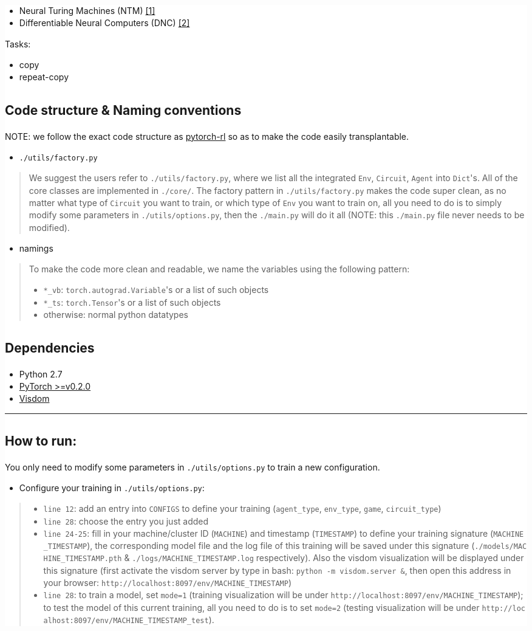 - Neural Turing Machines (NTM) [[1]](https://arxiv.org/abs/1410.5401)
- Differentiable Neural Computers (DNC) [[2]](http://www.nature.com/nature/journal/v538/n7626/full/nature20101.html)

Tasks:
- copy
- repeat-copy

## Code structure & Naming conventions
NOTE: we follow the exact code structure as [pytorch-rl](https://github.com/jingweiz/pytorch-rl) so as to make the code easily transplantable.
* ```./utils/factory.py```
> We suggest the users refer to ```./utils/factory.py```,
 where we list all the integrated ```Env```, ```Circuit```, ```Agent``` into ```Dict```'s.
 All of the core classes are implemented in ```./core/```.
 The factory pattern in ```./utils/factory.py``` makes the code super clean,
 as no matter what type of ```Circuit``` you want to train,
 or which type of ```Env``` you want to train on,
 all you need to do is to simply modify some parameters in ```./utils/options.py```,
 then the ```./main.py``` will do it all (NOTE: this ```./main.py``` file never needs to be modified).
* namings
> To make the code more clean and readable, we name the variables using the following pattern:
> * ```*_vb```: ```torch.autograd.Variable```'s or a list of such objects
> * ```*_ts```: ```torch.Tensor```'s or a list of such objects
> * otherwise: normal python datatypes


## Dependencies
- Python 2.7
- [PyTorch >=v0.2.0](http://pytorch.org/)
- [Visdom](https://github.com/facebookresearch/visdom)
*******


## How to run:
You only need to modify some parameters in ```./utils/options.py``` to train a new configuration.

* Configure your training in ```./utils/options.py```:
> * ```line 12```: add an entry into ```CONFIGS``` to define your training (```agent_type```, ```env_type```, ```game```, ```circuit_type```)
> * ```line 28```: choose the entry you just added
> * ```line 24-25```: fill in your machine/cluster ID (```MACHINE```) and timestamp (```TIMESTAMP```) to define your training signature (```MACHINE_TIMESTAMP```),
 the corresponding model file and the log file of this training will be saved under this signature (```./models/MACHINE_TIMESTAMP.pth``` & ```./logs/MACHINE_TIMESTAMP.log``` respectively).
 Also the visdom visualization will be displayed under this signature (first activate the visdom server by type in bash: ```python -m visdom.server &```, then open this address in your browser: ```http://localhost:8097/env/MACHINE_TIMESTAMP```)
> * ```line 28```: to train a model, set ```mode=1``` (training visualization will be under ```http://localhost:8097/env/MACHINE_TIMESTAMP```); to test the model of this current training, all you need to do is to set ```mode=2``` (testing visualization will be under ```http://localhost:8097/env/MACHINE_TIMESTAMP_test```).
